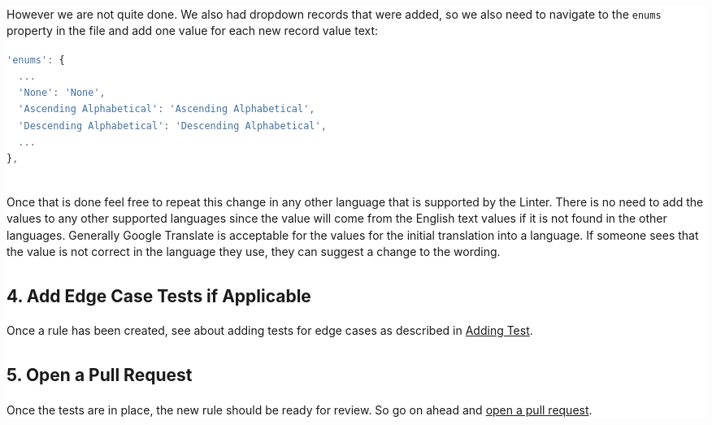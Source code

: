 However we are not quite done. We also had dropdown records that were added, so we also need to navigate to the `enums`
property in the file and add one value for each new record value text:

``` TypeScript
'enums': {
  ...
  'None': 'None',
  'Ascending Alphabetical': 'Ascending Alphabetical',
  'Descending Alphabetical': 'Descending Alphabetical',
  ...
},
  
```

Once that is done feel free to repeat this change in any other language that is supported by the Linter.
There is no need to add the values to any other supported languages since the value will come from the English
text values if it is not found in the other languages. Generally Google Translate is acceptable for the values
for the initial translation into a language. If someone sees that the value is not correct in the language they use,
they can suggest a change to the wording.

## 4. Add Edge Case Tests if Applicable

Once a rule has been created, see about adding tests for edge cases as described in [Adding Test](testing.md#adding-tests).

## 5. Open a Pull Request

Once the tests are in place, the new rule should be ready for review. So go on ahead and [open a pull request](open-a-pr.md).
